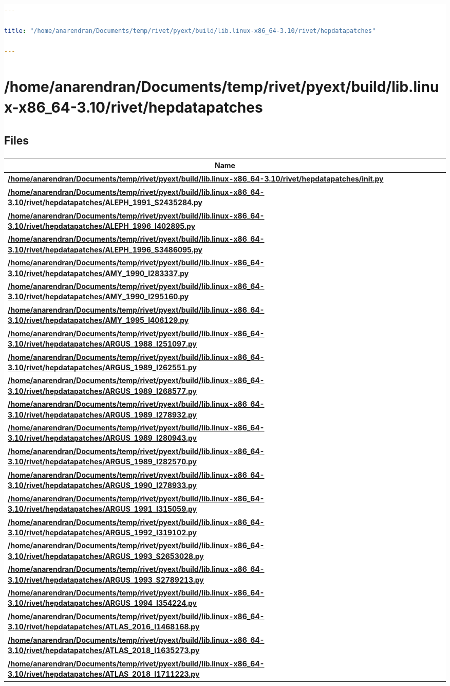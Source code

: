 ```yaml
---

title: "/home/anarendran/Documents/temp/rivet/pyext/build/lib.linux-x86_64-3.10/rivet/hepdatapatches"

---
```


# /home/anarendran/Documents/temp/rivet/pyext/build/lib.linux-x86_64-3.10/rivet/hepdatapatches



## Files

| Name           |
| -------------- |
| **[/home/anarendran/Documents/temp/rivet/pyext/build/lib.linux-x86_64-3.10/rivet/hepdatapatches/__init__.py](http://example.org/files/build_2lib_8linux-x86__64-3_810_2rivet_2hepdatapatches_2____init_____8py/#file---init--.py)**  |
| **[/home/anarendran/Documents/temp/rivet/pyext/build/lib.linux-x86_64-3.10/rivet/hepdatapatches/ALEPH_1991_S2435284.py](http://example.org/files/build_2lib_8linux-x86__64-3_810_2rivet_2hepdatapatches_2aleph__1991__s2435284_8py/#file-aleph-1991-s2435284.py)**  |
| **[/home/anarendran/Documents/temp/rivet/pyext/build/lib.linux-x86_64-3.10/rivet/hepdatapatches/ALEPH_1996_I402895.py](http://example.org/files/build_2lib_8linux-x86__64-3_810_2rivet_2hepdatapatches_2aleph__1996__i402895_8py/#file-aleph-1996-i402895.py)**  |
| **[/home/anarendran/Documents/temp/rivet/pyext/build/lib.linux-x86_64-3.10/rivet/hepdatapatches/ALEPH_1996_S3486095.py](http://example.org/files/build_2lib_8linux-x86__64-3_810_2rivet_2hepdatapatches_2aleph__1996__s3486095_8py/#file-aleph-1996-s3486095.py)**  |
| **[/home/anarendran/Documents/temp/rivet/pyext/build/lib.linux-x86_64-3.10/rivet/hepdatapatches/AMY_1990_I283337.py](http://example.org/files/build_2lib_8linux-x86__64-3_810_2rivet_2hepdatapatches_2amy__1990__i283337_8py/#file-amy-1990-i283337.py)**  |
| **[/home/anarendran/Documents/temp/rivet/pyext/build/lib.linux-x86_64-3.10/rivet/hepdatapatches/AMY_1990_I295160.py](http://example.org/files/build_2lib_8linux-x86__64-3_810_2rivet_2hepdatapatches_2amy__1990__i295160_8py/#file-amy-1990-i295160.py)**  |
| **[/home/anarendran/Documents/temp/rivet/pyext/build/lib.linux-x86_64-3.10/rivet/hepdatapatches/AMY_1995_I406129.py](http://example.org/files/build_2lib_8linux-x86__64-3_810_2rivet_2hepdatapatches_2amy__1995__i406129_8py/#file-amy-1995-i406129.py)**  |
| **[/home/anarendran/Documents/temp/rivet/pyext/build/lib.linux-x86_64-3.10/rivet/hepdatapatches/ARGUS_1988_I251097.py](http://example.org/files/build_2lib_8linux-x86__64-3_810_2rivet_2hepdatapatches_2argus__1988__i251097_8py/#file-argus-1988-i251097.py)**  |
| **[/home/anarendran/Documents/temp/rivet/pyext/build/lib.linux-x86_64-3.10/rivet/hepdatapatches/ARGUS_1989_I262551.py](http://example.org/files/build_2lib_8linux-x86__64-3_810_2rivet_2hepdatapatches_2argus__1989__i262551_8py/#file-argus-1989-i262551.py)**  |
| **[/home/anarendran/Documents/temp/rivet/pyext/build/lib.linux-x86_64-3.10/rivet/hepdatapatches/ARGUS_1989_I268577.py](http://example.org/files/build_2lib_8linux-x86__64-3_810_2rivet_2hepdatapatches_2argus__1989__i268577_8py/#file-argus-1989-i268577.py)**  |
| **[/home/anarendran/Documents/temp/rivet/pyext/build/lib.linux-x86_64-3.10/rivet/hepdatapatches/ARGUS_1989_I278932.py](http://example.org/files/build_2lib_8linux-x86__64-3_810_2rivet_2hepdatapatches_2argus__1989__i278932_8py/#file-argus-1989-i278932.py)**  |
| **[/home/anarendran/Documents/temp/rivet/pyext/build/lib.linux-x86_64-3.10/rivet/hepdatapatches/ARGUS_1989_I280943.py](http://example.org/files/build_2lib_8linux-x86__64-3_810_2rivet_2hepdatapatches_2argus__1989__i280943_8py/#file-argus-1989-i280943.py)**  |
| **[/home/anarendran/Documents/temp/rivet/pyext/build/lib.linux-x86_64-3.10/rivet/hepdatapatches/ARGUS_1989_I282570.py](http://example.org/files/build_2lib_8linux-x86__64-3_810_2rivet_2hepdatapatches_2argus__1989__i282570_8py/#file-argus-1989-i282570.py)**  |
| **[/home/anarendran/Documents/temp/rivet/pyext/build/lib.linux-x86_64-3.10/rivet/hepdatapatches/ARGUS_1990_I278933.py](http://example.org/files/build_2lib_8linux-x86__64-3_810_2rivet_2hepdatapatches_2argus__1990__i278933_8py/#file-argus-1990-i278933.py)**  |
| **[/home/anarendran/Documents/temp/rivet/pyext/build/lib.linux-x86_64-3.10/rivet/hepdatapatches/ARGUS_1991_I315059.py](http://example.org/files/build_2lib_8linux-x86__64-3_810_2rivet_2hepdatapatches_2argus__1991__i315059_8py/#file-argus-1991-i315059.py)**  |
| **[/home/anarendran/Documents/temp/rivet/pyext/build/lib.linux-x86_64-3.10/rivet/hepdatapatches/ARGUS_1992_I319102.py](http://example.org/files/build_2lib_8linux-x86__64-3_810_2rivet_2hepdatapatches_2argus__1992__i319102_8py/#file-argus-1992-i319102.py)**  |
| **[/home/anarendran/Documents/temp/rivet/pyext/build/lib.linux-x86_64-3.10/rivet/hepdatapatches/ARGUS_1993_S2653028.py](http://example.org/files/build_2lib_8linux-x86__64-3_810_2rivet_2hepdatapatches_2argus__1993__s2653028_8py/#file-argus-1993-s2653028.py)**  |
| **[/home/anarendran/Documents/temp/rivet/pyext/build/lib.linux-x86_64-3.10/rivet/hepdatapatches/ARGUS_1993_S2789213.py](http://example.org/files/build_2lib_8linux-x86__64-3_810_2rivet_2hepdatapatches_2argus__1993__s2789213_8py/#file-argus-1993-s2789213.py)**  |
| **[/home/anarendran/Documents/temp/rivet/pyext/build/lib.linux-x86_64-3.10/rivet/hepdatapatches/ARGUS_1994_I354224.py](http://example.org/files/build_2lib_8linux-x86__64-3_810_2rivet_2hepdatapatches_2argus__1994__i354224_8py/#file-argus-1994-i354224.py)**  |
| **[/home/anarendran/Documents/temp/rivet/pyext/build/lib.linux-x86_64-3.10/rivet/hepdatapatches/ATLAS_2016_I1468168.py](http://example.org/files/build_2lib_8linux-x86__64-3_810_2rivet_2hepdatapatches_2atlas__2016__i1468168_8py/#file-atlas-2016-i1468168.py)**  |
| **[/home/anarendran/Documents/temp/rivet/pyext/build/lib.linux-x86_64-3.10/rivet/hepdatapatches/ATLAS_2018_I1635273.py](http://example.org/files/build_2lib_8linux-x86__64-3_810_2rivet_2hepdatapatches_2atlas__2018__i1635273_8py/#file-atlas-2018-i1635273.py)**  |
| **[/home/anarendran/Documents/temp/rivet/pyext/build/lib.linux-x86_64-3.10/rivet/hepdatapatches/ATLAS_2018_I1711223.py](http://example.org/files/build_2lib_8linux-x86__64-3_810_2rivet_2hepdatapatches_2atlas__2018__i1711223_8py/#file-atlas-2018-i1711223.py)**  |